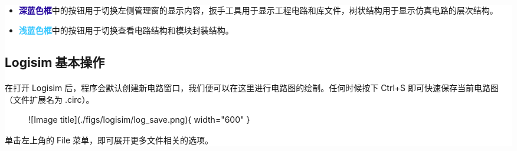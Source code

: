  - <strong><font color=#23059e>深蓝色框</font></strong>中的按钮用于切换左侧管理窗的显示内容，扳手工具用于显示工程电路和库文件，树状结构用于显示仿真电路的层次结构。

 - <strong><font color=#38c7ff>浅蓝色框</font></strong>中的按钮用于切换查看电路结构和模块封装结构。


## <strong>Logisim 基本操作</strong>

在打开 Logisim 后，程序会默认创建新电路窗口，我们便可以在这里进行电路图的绘制。任何时候按下 Ctrl+S 即可快速保存当前电路图（文件扩展名为 .circ）。

<figure markdown>
  ![Image title](./figs/logisim/log_save.png){ width="600" }
</figure>

单击左上角的 File 菜单，即可展开更多文件相关的选项。

<figure markdown>
